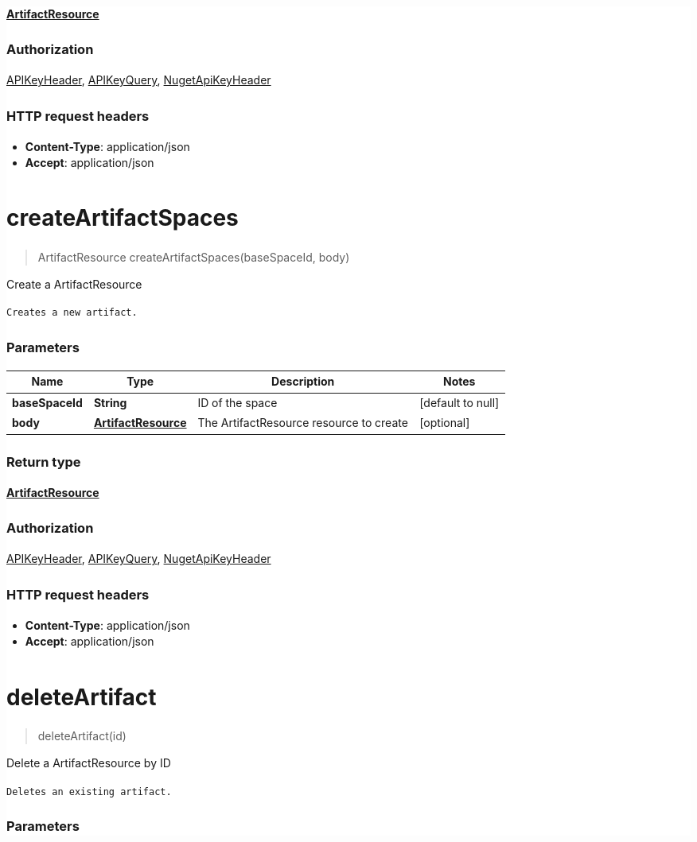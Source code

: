 [**ArtifactResource**](../model/ArtifactResource.md)

### Authorization

[APIKeyHeader](../README.md#APIKeyHeader), [APIKeyQuery](../README.md#APIKeyQuery), [NugetApiKeyHeader](../README.md#NugetApiKeyHeader)

### HTTP request headers

- **Content-Type**: application/json
- **Accept**: application/json

<a name="createArtifactSpaces"></a>
# **createArtifactSpaces**
> ArtifactResource createArtifactSpaces(baseSpaceId, body)

Create a ArtifactResource

    Creates a new artifact.

### Parameters

Name | Type | Description  | Notes
------------- | ------------- | ------------- | -------------
 **baseSpaceId** | **String**| ID of the space | [default to null]
 **body** | [**ArtifactResource**](../model/ArtifactResource.md)| The ArtifactResource resource to create | [optional]

### Return type

[**ArtifactResource**](../model/ArtifactResource.md)

### Authorization

[APIKeyHeader](../README.md#APIKeyHeader), [APIKeyQuery](../README.md#APIKeyQuery), [NugetApiKeyHeader](../README.md#NugetApiKeyHeader)

### HTTP request headers

- **Content-Type**: application/json
- **Accept**: application/json

<a name="deleteArtifact"></a>
# **deleteArtifact**
> deleteArtifact(id)

Delete a ArtifactResource by ID

    Deletes an existing artifact.

### Parameters
